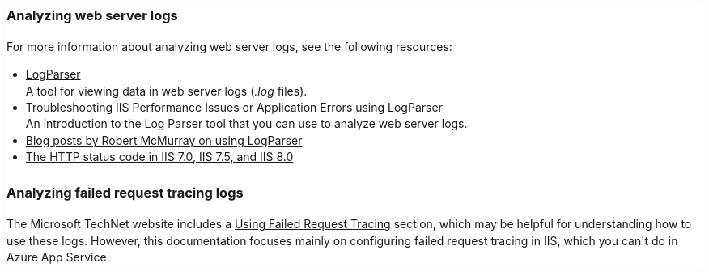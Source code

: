 ### Analyzing web server logs
For more information about analyzing web server logs, see the following resources:

* [LogParser](https://www.iis.net/downloads/community/2010/04/log-parser-22)<br/>
  A tool for viewing data in web server logs (*.log* files).
* [Troubleshooting IIS Performance Issues or Application Errors using LogParser](https://www.iis.net/learn/troubleshoot/performance-issues/troubleshooting-iis-performance-issues-or-application-errors-using-logparser)<br/>
  An introduction to the Log Parser tool that you can use to analyze web server logs.
* [Blog posts by Robert McMurray on using LogParser](/archive/blogs/robert_mcmurray/using-logparser-with-ftp-7-x-sessions)<br/>
* [The HTTP status code in IIS 7.0, IIS 7.5, and IIS 8.0](https://support.microsoft.com/kb/943891)

### Analyzing failed request tracing logs
The Microsoft TechNet website includes a [Using Failed Request Tracing](https://www.iis.net/learn/troubleshoot/using-failed-request-tracing) section, which may be helpful for understanding how to use these logs. However, this documentation focuses mainly on configuring failed request tracing in IIS, which you can't do in Azure App Service.

[GetStarted]: quickstart-dotnetcore.md?pivots=platform-windows
[GetStartedWJ]: https://github.com/Azure/azure-webjobs-sdk/wiki
